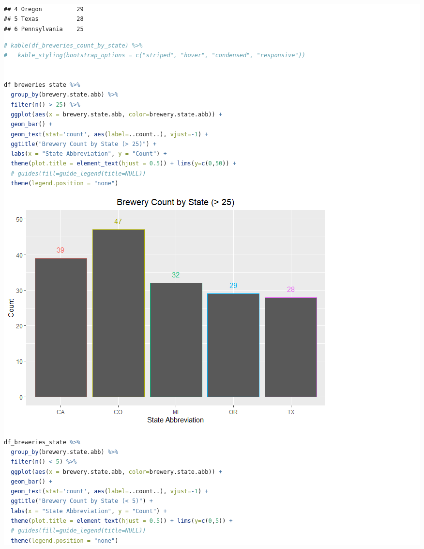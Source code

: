     ## 4 Oregon          29
    ## 5 Texas           28
    ## 6 Pennsylvania    25

``` r
# kable(df_breweries_count_by_state) %>%
#   kable_styling(bootstrap_options = c("striped", "hover", "condensed", "responsive"))


df_breweries_state %>%
  group_by(brewery.state.abb) %>%
  filter(n() > 25) %>%
  ggplot(aes(x = brewery.state.abb, color=brewery.state.abb)) + 
  geom_bar() +
  geom_text(stat='count', aes(label=..count..), vjust=-1) +
  ggtitle("Brewery Count by State (> 25)") +
  labs(x = "State Abbreviation", y = "Count") +
  theme(plot.title = element_text(hjust = 0.5)) + lims(y=c(0,50)) +
  # guides(fill=guide_legend(title=NULL)) 
  theme(legend.position = "none")
```

![](Exploratory_Data_Analysis_files/figure-gfm/brewery-count-1.png)

``` r
df_breweries_state %>%
  group_by(brewery.state.abb) %>%
  filter(n() < 5) %>%
  ggplot(aes(x = brewery.state.abb, color=brewery.state.abb)) + 
  geom_bar() +
  geom_text(stat='count', aes(label=..count..), vjust=-1) +
  ggtitle("Brewery Count by State (< 5)") +
  labs(x = "State Abbreviation", y = "Count") +
  theme(plot.title = element_text(hjust = 0.5)) + lims(y=c(0,5)) +
  # guides(fill=guide_legend(title=NULL)) 
  theme(legend.position = "none")
```
